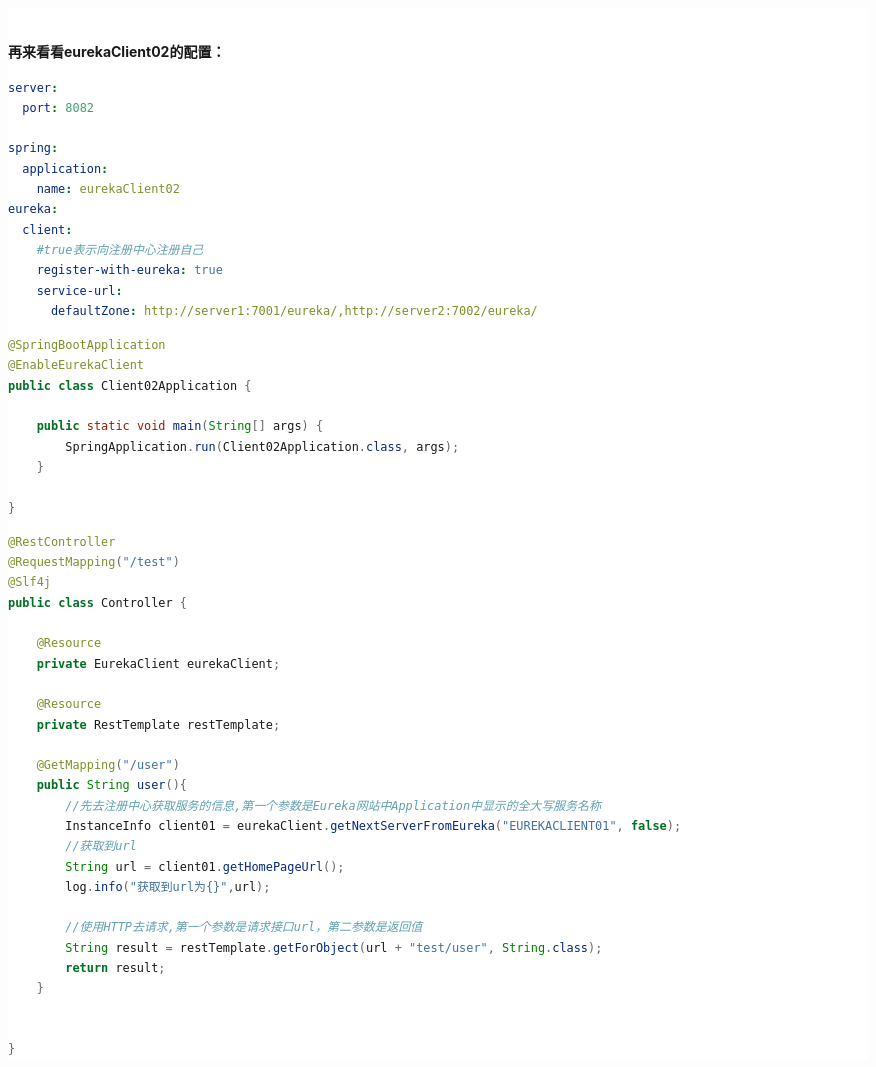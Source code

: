 &nbsp;

**再来看看eurekaClient02的配置：**

```yml
server:
  port: 8082

spring:
  application:
    name: eurekaClient02
eureka:
  client:
    #true表示向注册中心注册自己
    register-with-eureka: true
    service-url:
      defaultZone: http://server1:7001/eureka/,http://server2:7002/eureka/
```

```java
@SpringBootApplication
@EnableEurekaClient
public class Client02Application {

    public static void main(String[] args) {
        SpringApplication.run(Client02Application.class, args);
    }

}
```

```java
@RestController
@RequestMapping("/test")
@Slf4j
public class Controller {

    @Resource
    private EurekaClient eurekaClient;

    @Resource
    private RestTemplate restTemplate;

    @GetMapping("/user")
    public String user(){
        //先去注册中心获取服务的信息,第一个参数是Eureka网站中Application中显示的全大写服务名称
        InstanceInfo client01 = eurekaClient.getNextServerFromEureka("EUREKACLIENT01", false);
        //获取到url
        String url = client01.getHomePageUrl();
        log.info("获取到url为{}",url);

        //使用HTTP去请求,第一个参数是请求接口url，第二参数是返回值
        String result = restTemplate.getForObject(url + "test/user", String.class);
        return result;
    }


}
```
